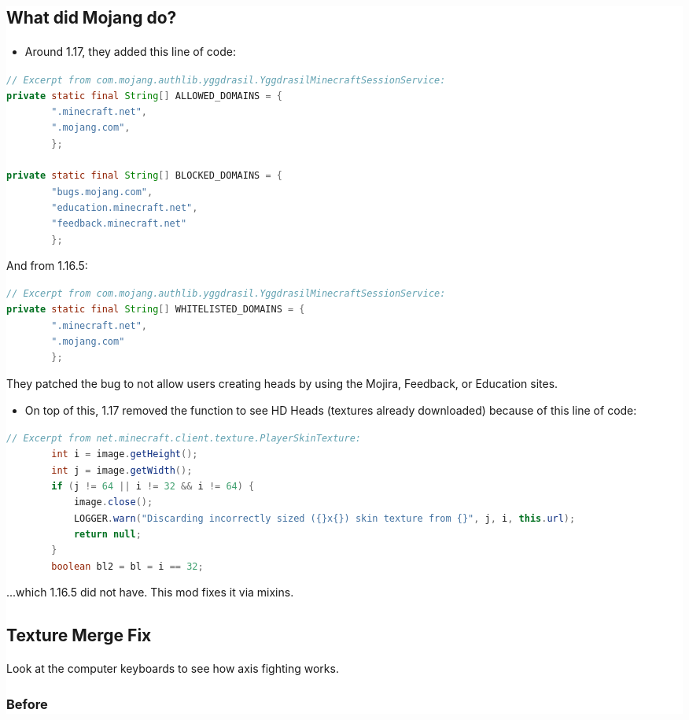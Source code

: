 ## What did Mojang do?

* Around 1.17, they added this line of code:

```java
// Excerpt from com.mojang.authlib.yggdrasil.YggdrasilMinecraftSessionService:
private static final String[] ALLOWED_DOMAINS = {
        ".minecraft.net",
        ".mojang.com",
        };

private static final String[] BLOCKED_DOMAINS = {
        "bugs.mojang.com",
        "education.minecraft.net",
        "feedback.minecraft.net"
        };
```

And from 1.16.5:
```java
// Excerpt from com.mojang.authlib.yggdrasil.YggdrasilMinecraftSessionService:
private static final String[] WHITELISTED_DOMAINS = {
        ".minecraft.net",
        ".mojang.com"
        };
```

They patched the bug to not allow users creating heads by using the Mojira, Feedback, or Education sites. 
* On top of this, 1.17 removed the function to see HD Heads (textures already downloaded) because of this line of code:

```java
// Excerpt from net.minecraft.client.texture.PlayerSkinTexture:
        int i = image.getHeight();
        int j = image.getWidth();
        if (j != 64 || i != 32 && i != 64) {
            image.close();
            LOGGER.warn("Discarding incorrectly sized ({}x{}) skin texture from {}", j, i, this.url);
            return null;
        }
        boolean bl2 = bl = i == 32;
```

...which 1.16.5 did not have. This mod fixes it via mixins.

## Texture Merge Fix

Look at the computer keyboards to see how axis fighting works.

### Before